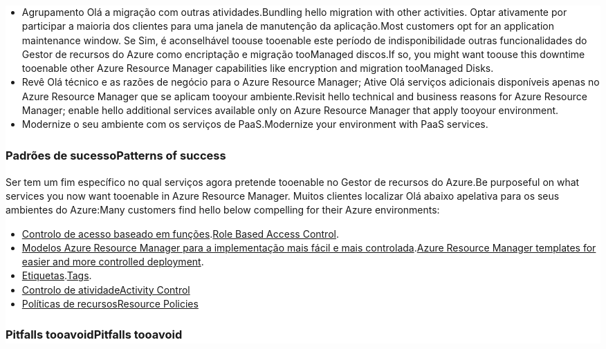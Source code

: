 - <span data-ttu-id="bfae6-274">Agrupamento Olá a migração com outras atividades.</span><span class="sxs-lookup"><span data-stu-id="bfae6-274">Bundling hello migration with other activities.</span></span>  <span data-ttu-id="bfae6-275">Optar ativamente por participar a maioria dos clientes para uma janela de manutenção da aplicação.</span><span class="sxs-lookup"><span data-stu-id="bfae6-275">Most customers opt for an application maintenance window.</span></span>  <span data-ttu-id="bfae6-276">Se Sim, é aconselhável toouse tooenable este período de indisponibilidade outras funcionalidades do Gestor de recursos do Azure como encriptação e migração tooManaged discos.</span><span class="sxs-lookup"><span data-stu-id="bfae6-276">If so, you might want toouse this downtime tooenable other Azure Resource Manager capabilities like encryption and migration tooManaged Disks.</span></span>
- <span data-ttu-id="bfae6-277">Revê Olá técnico e as razões de negócio para o Azure Resource Manager; Ative Olá serviços adicionais disponíveis apenas no Azure Resource Manager que se aplicam tooyour ambiente.</span><span class="sxs-lookup"><span data-stu-id="bfae6-277">Revisit hello technical and business reasons for Azure Resource Manager; enable hello additional services available only on Azure Resource Manager that apply tooyour environment.</span></span>
- <span data-ttu-id="bfae6-278">Modernize o seu ambiente com os serviços de PaaS.</span><span class="sxs-lookup"><span data-stu-id="bfae6-278">Modernize your environment with PaaS services.</span></span>

### <a name="patterns-of-success"></a><span data-ttu-id="bfae6-279">Padrões de sucesso</span><span class="sxs-lookup"><span data-stu-id="bfae6-279">Patterns of success</span></span>

<span data-ttu-id="bfae6-280">Ser tem um fim específico no qual serviços agora pretende tooenable no Gestor de recursos do Azure.</span><span class="sxs-lookup"><span data-stu-id="bfae6-280">Be purposeful on what services you now want tooenable in Azure Resource Manager.</span></span>  <span data-ttu-id="bfae6-281">Muitos clientes localizar Olá abaixo apelativa para os seus ambientes do Azure:</span><span class="sxs-lookup"><span data-stu-id="bfae6-281">Many customers find hello below compelling for their Azure environments:</span></span>

- <span data-ttu-id="bfae6-282">[Controlo de acesso baseado em funções](../../azure-resource-manager/resource-group-overview.md#access-control).</span><span class="sxs-lookup"><span data-stu-id="bfae6-282">[Role Based Access Control](../../azure-resource-manager/resource-group-overview.md#access-control).</span></span>
- <span data-ttu-id="bfae6-283">[Modelos Azure Resource Manager para a implementação mais fácil e mais controlada](../../azure-resource-manager/resource-group-overview.md#template-deployment).</span><span class="sxs-lookup"><span data-stu-id="bfae6-283">[Azure Resource Manager templates for easier and more controlled deployment](../../azure-resource-manager/resource-group-overview.md#template-deployment).</span></span>
- <span data-ttu-id="bfae6-284">[Etiquetas](../../azure-resource-manager/resource-group-using-tags.md).</span><span class="sxs-lookup"><span data-stu-id="bfae6-284">[Tags](../../azure-resource-manager/resource-group-using-tags.md).</span></span>
- [<span data-ttu-id="bfae6-285">Controlo de atividade</span><span class="sxs-lookup"><span data-stu-id="bfae6-285">Activity Control</span></span>](../../azure-resource-manager/resource-group-audit.md)
- [<span data-ttu-id="bfae6-286">Políticas de recursos</span><span class="sxs-lookup"><span data-stu-id="bfae6-286">Resource Policies</span></span>](../../azure-resource-manager/resource-manager-policy.md)

### <a name="pitfalls-tooavoid"></a><span data-ttu-id="bfae6-287">Pitfalls tooavoid</span><span class="sxs-lookup"><span data-stu-id="bfae6-287">Pitfalls tooavoid</span></span>
